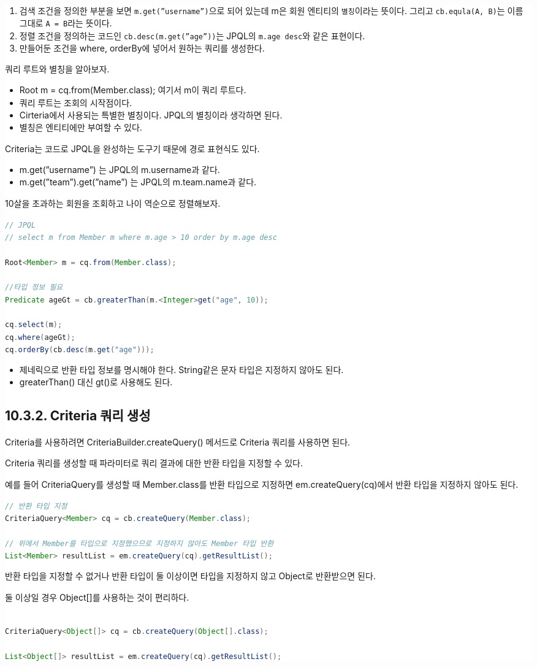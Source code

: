 1. 검색 조건을 정의한 부분을 보면 `m.get(”username”)`으로 되어 있는데 m은 회원 엔티티의 `별칭`이라는 뜻이다. 그리고 `cb.equla(A, B)`는 이름 그대로 `A = B`라는 뜻이다.
2. 정렬 조건을 정의하는 코드인 `cb.desc(m.get(”age”))`는 JPQL의 `m.age desc`와 같은 표현이다.
3. 만들어둔 조건을 where, orderBy에 넣어서 원하는 쿼리를 생성한다.

쿼리 루트와 별칭을 알아보자.  

- Root<Member> m = cq.from(Member.class); 여기서 m이 쿼리 루트다.
- 쿼리 루트는 조회의 시작점이다.
- Cirteria에서 사용되는 특별한 별칭이다. JPQL의 별칭이라 생각하면 된다.
- 별칭은 엔티티에만 부여할 수 있다.

Criteria는 코드로 JPQL을 완성하는 도구기 때문에 경로 표현식도 있다.

- m.get(”username”) 는 JPQL의 m.username과 같다.
- m.get(”team”).get(”name”) 는 JPQL의 m.team.name과 같다.

10살을 초과하는 회원을 조회하고 나이 역순으로 정렬해보자.  

```java
// JPQL
// select m from Member m where m.age > 10 order by m.age desc

Root<Member> m = cq.from(Member.class);

//타입 정보 필요
Predicate ageGt = cb.greaterThan(m.<Integer>get("age", 10));

cq.select(m);
cq.where(ageGt);
cq.orderBy(cb.desc(m.get("age")));
```

- 제네릭으로 반환 타입 정보를 명시해야 한다. String같은 문자 타입은 지정하지 않아도 된다.
- greaterThan() 대신 gt()로 사용해도 된다.

## 10.3.2. Criteria 쿼리 생성

Criteria를 사용하려면 CriteriaBuilder.createQuery() 메서드로 Criteria 쿼리를 사용하면 된다.  

Criteria 쿼리를 생성할 때 파라미터로 쿼리 결과에 대한 반환 타입을 지정할 수 있다.  

예를 들어 CriteriaQuery를 생성할 때 Member.class를 반환 타입으로 지정하면 em.createQuery(cq)에서 반환 타입을 지정하지 않아도 된다.  

```java
// 반환 타입 지정
CriteriaQuery<Member> cq = cb.createQuery(Member.class);

// 위에서 Member를 타입으로 지정했으므로 지정하지 않아도 Member 타입 반환
List<Member> resultList = em.createQuery(cq).getResultList();
```

반환 타입을 지정할 수 없거나 반환 타입이 둘 이상이면 타입을 지정하지 않고 Object로 반환받으면 된다.  

둘 이상일 경우 Object[]를 사용하는 것이 편리하다.  
```java

CriteriaQuery<Object[]> cq = cb.createQuery(Object[].class);

List<Object[]> resultList = em.createQuery(cq).getResultList();
```

